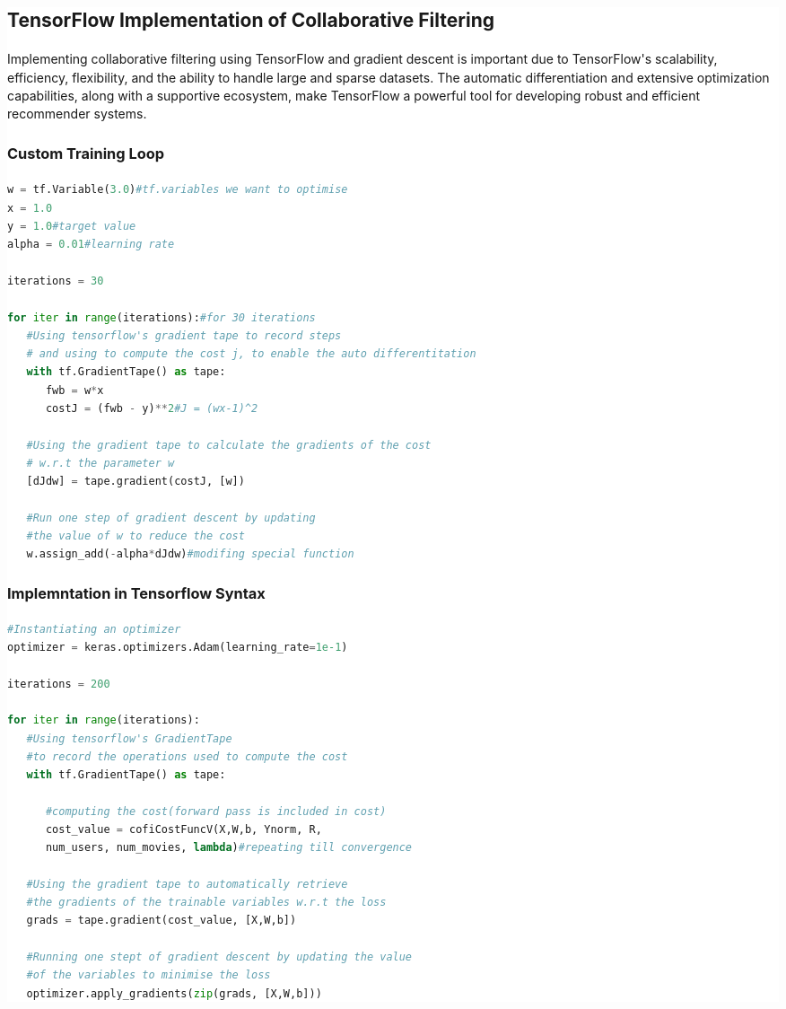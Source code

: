 ## TensorFlow Implementation of Collaborative Filtering

Implementing collaborative filtering using TensorFlow and gradient descent is important due to TensorFlow's scalability, efficiency, flexibility, and the ability to handle large and sparse datasets. The automatic differentiation and extensive optimization capabilities, along with a supportive ecosystem, make TensorFlow a powerful tool for developing robust and efficient recommender systems.

### Custom Training Loop

```Python
w = tf.Variable(3.0)#tf.variables we want to optimise
x = 1.0
y = 1.0#target value
alpha = 0.01#learning rate

iterations = 30

for iter in range(iterations):#for 30 iterations
   #Using tensorflow's gradient tape to record steps
   # and using to compute the cost j, to enable the auto differentitation
   with tf.GradientTape() as tape:
      fwb = w*x
      costJ = (fwb - y)**2#J = (wx-1)^2

   #Using the gradient tape to calculate the gradients of the cost
   # w.r.t the parameter w
   [dJdw] = tape.gradient(costJ, [w])

   #Run one step of gradient descent by updating
   #the value of w to reduce the cost
   w.assign_add(-alpha*dJdw)#modifing special function
```

### Implemntation in Tensorflow Syntax

```Python
#Instantiating an optimizer
optimizer = keras.optimizers.Adam(learning_rate=1e-1)

iterations = 200

for iter in range(iterations):
   #Using tensorflow's GradientTape
   #to record the operations used to compute the cost
   with tf.GradientTape() as tape:

      #computing the cost(forward pass is included in cost)
      cost_value = cofiCostFuncV(X,W,b, Ynorm, R,
      num_users, num_movies, lambda)#repeating till convergence

   #Using the gradient tape to automatically retrieve
   #the gradients of the trainable variables w.r.t the loss
   grads = tape.gradient(cost_value, [X,W,b])

   #Running one stept of gradient descent by updating the value
   #of the variables to minimise the loss
   optimizer.apply_gradients(zip(grads, [X,W,b]))
```
